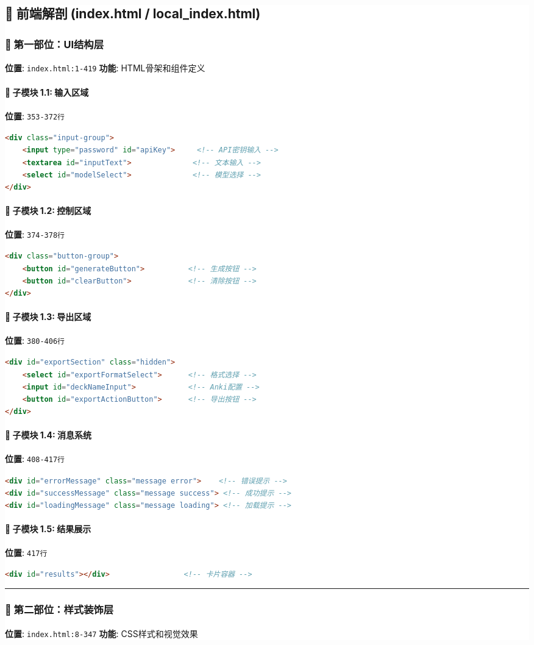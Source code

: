 ## 🎨 前端解剖 (index.html / local_index.html)

### 📍 第一部位：UI结构层
**位置**: `index.html:1-419`
**功能**: HTML骨架和组件定义

#### 🎯 子模块 1.1: 输入区域
**位置**: `353-372行`
```html
<div class="input-group">
    <input type="password" id="apiKey">     <!-- API密钥输入 -->
    <textarea id="inputText">              <!-- 文本输入 -->
    <select id="modelSelect">              <!-- 模型选择 -->
</div>
```

#### 🎯 子模块 1.2: 控制区域
**位置**: `374-378行`
```html
<div class="button-group">
    <button id="generateButton">          <!-- 生成按钮 -->
    <button id="clearButton">             <!-- 清除按钮 -->
</div>
```

#### 🎯 子模块 1.3: 导出区域
**位置**: `380-406行`
```html
<div id="exportSection" class="hidden">
    <select id="exportFormatSelect">      <!-- 格式选择 -->
    <input id="deckNameInput">            <!-- Anki配置 -->
    <button id="exportActionButton">      <!-- 导出按钮 -->
</div>
```

#### 🎯 子模块 1.4: 消息系统
**位置**: `408-417行`
```html
<div id="errorMessage" class="message error">    <!-- 错误提示 -->
<div id="successMessage" class="message success"> <!-- 成功提示 -->
<div id="loadingMessage" class="message loading"> <!-- 加载提示 -->
```

#### 🎯 子模块 1.5: 结果展示
**位置**: `417行`
```html
<div id="results"></div>                 <!-- 卡片容器 -->
```

---

### 📍 第二部位：样式装饰层
**位置**: `index.html:8-347`
**功能**: CSS样式和视觉效果
